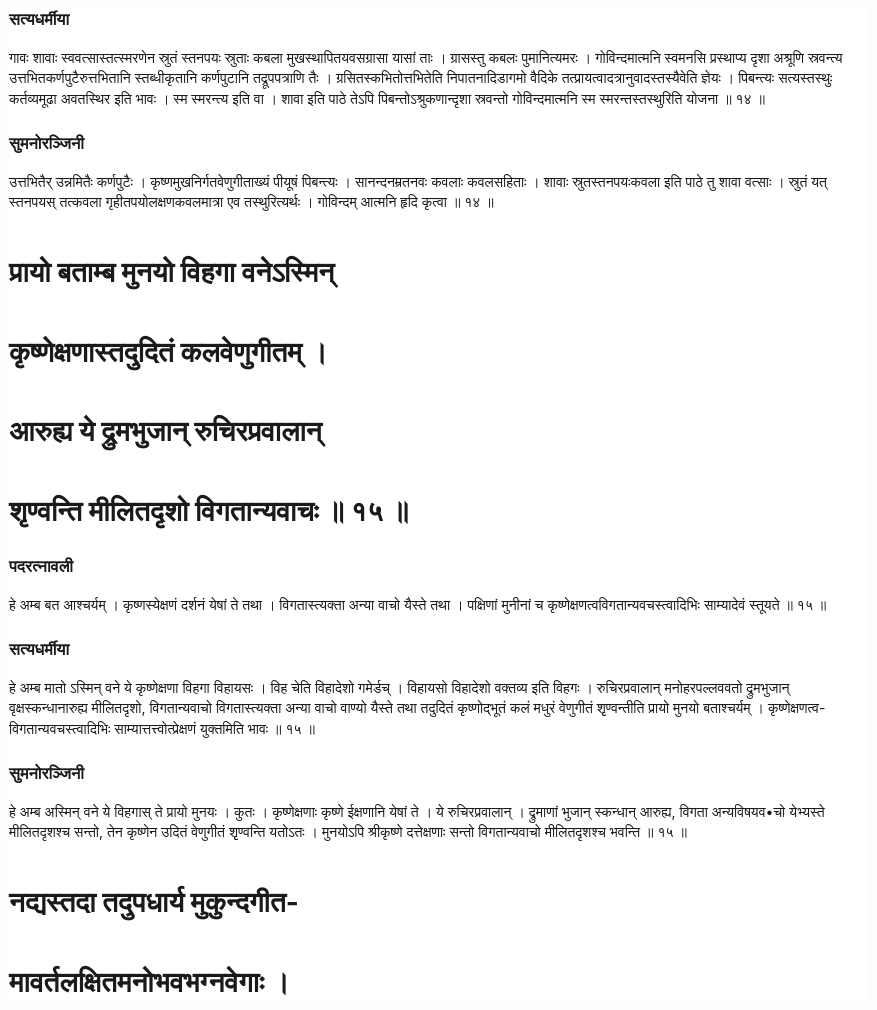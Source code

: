### **सत्यधर्मीया**

गावः शावाः स्ववत्सास्तत्स्मरणेन स्रुतं स्तनपयः स्रुताः कबला मुखस्थापितयवसग्रासा यासां ताः । ग्रासस्तु कबलः पुमानित्यमरः । गोविन्दमात्मनि स्वमनसि प्रस्थाप्य दृशा अश्रूणि स्रवन्त्य उत्तभितकर्णपुटैरुत्तभितानि स्तब्धीकृतानि कर्णपुटानि तद्रूपपत्राणि तैः । ग्रसितस्कभितोत्तभितेति निपातनादिडागमो वैदिके तत्प्रायत्वादत्रानुवादस्तस्यैवेति ज्ञेयः । पिबन्त्यः सत्यस्तस्थुः कर्तव्यमूढा अवतस्थिर इति भावः । स्म स्मरन्त्य इति वा । शावा इति पाठे तेऽपि पिबन्तोऽश्रुकणान्दृशा स्रवन्तो गोविन्दमात्मनि स्म स्मरन्तस्तस्थुरिति योजना ॥ १४ ॥

### **सुमनोरञ्जिनी**

उत्तभितैर् उन्नमितैः कर्णपुटैः । कृष्णमुखनिर्गतवेणुगीताख्यं पीयूषं पिबन्त्यः । सानन्दनम्रतनवः कवलाः कवलसहिताः । शावाः स्रुतस्तनपयःकवला इति पाठे तु शावा वत्साः । स्रुतं यत् स्तनपयस् तत्कवला गृहीतपयोलक्षणकवलमात्रा एव तस्थुरित्यर्थः । गोविन्दम् आत्मनि हृदि कृत्वा ॥ १४ ॥

# **प्रायो बताम्ब मुनयो विहगा वनेऽस्मिन्**

# **कृष्णेक्षणास्तदुदितं कलवेणुगीतम् ।**

# **आरुह्य ये द्रुमभुजान् रुचिरप्रवालान्**

# **शृण्वन्ति मीलितदृशो विगतान्यवाचः ॥ १५ ॥**

### **पदरत्नावली**

हे अम्ब बत आश्चर्यम् । कृष्णस्येक्षणं दर्शनं येषां ते तथा । विगतास्त्यक्ता अन्या वाचो यैस्ते तथा । पक्षिणां मुनीनां च कृष्णेक्षणत्वविगतान्यवचस्त्वादिभिः साम्यादेवं स्तूयते ॥ १५ ॥

### **सत्यधर्मीया**

हे अम्ब मातो ऽस्मिन् वने ये कृष्णेक्षणा विहगा विहायसः । विह चेति विहादेशो गमेर्डच् । विहायसो विहादेशो वक्तव्य इति विहगः । रुचिरप्रवालान् मनोहरपल्लववतो द्रुमभुजान् वृक्षस्कन्धानारुह्य मीलितदृशो, विगतान्यवाचो विगतास्त्यक्ता अन्या वाचो वाण्यो यैस्ते तथा तदुदितं कृष्णोद्भूतं कलं मधुरं वेणुगीतं शृृण्वन्तीति प्रायो मुनयो बताश्चर्यम् । कृष्णेक्षणत्व-विगतान्यवचस्त्वादिभिः साम्यात्तत्त्वोत्प्रेक्षणं युक्तमिति भावः ॥ १५ ॥

### **सुमनोरञ्जिनी**

हे अम्ब अस्मिन् वने ये विहगास् ते प्रायो मुनयः । कुतः । कृष्णेक्षणाः कृष्णे ईक्षणानि येषां ते । ये रुचिरप्रवालान् । द्रुमाणां भुजान् स्कन्धान् आरुह्य, विगता अन्यविषयव•चो येभ्यस्ते मीलितदृशश्च सन्तो, तेन कृष्णेन उदितं वेणुगीतं शृृण्वन्ति यतोऽतः । मुनयोऽपि श्रीकृष्णे दत्तेक्षणाः सन्तो विगतान्यवाचो मीलितदृशश्च भवन्ति ॥ १५ ॥

# **नद्यस्तदा तदुपधार्य मुकुन्दगीत-**

# **मावर्तलक्षितमनोभवभग्नवेगाः ।**
